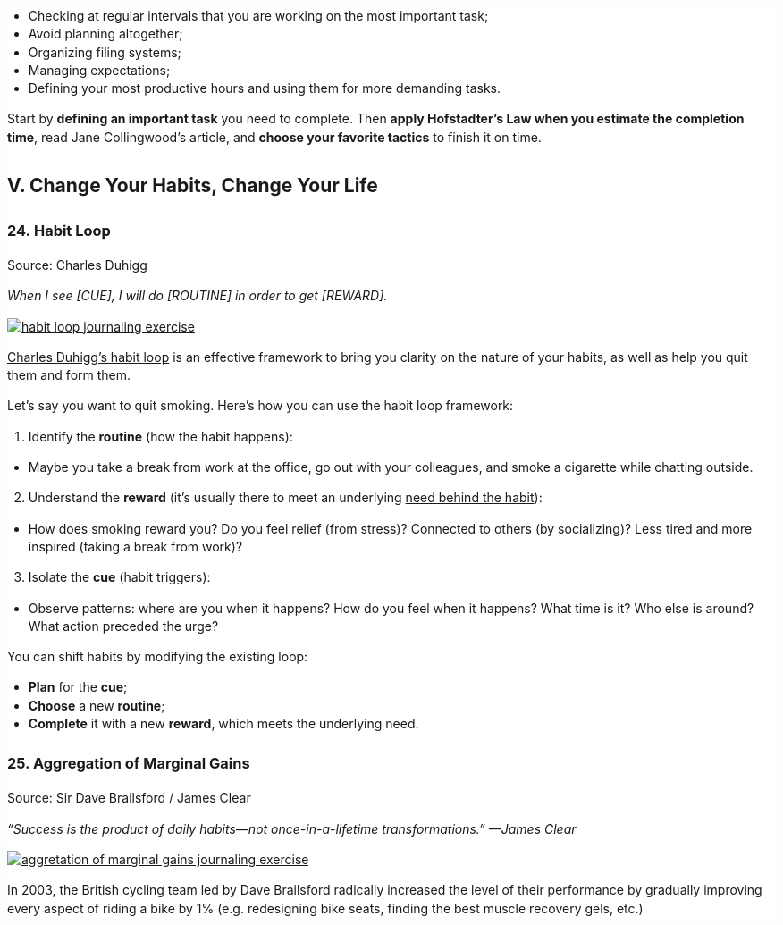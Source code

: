 -   Checking at regular intervals that you are working on the most important task;
-   Avoid planning altogether;
-   Organizing filing systems;
-   Managing expectations;
-   Defining your most productive hours and using them for more demanding tasks.

Start by **defining an important task** you need to complete. Then **apply Hofstadter’s Law when you estimate the completion time**, read Jane Collingwood’s article, and **choose your favorite tactics** to finish it on time.

## V. Change Your Habits, Change Your Life

### 24. **Habit Loop**

Source: Charles Duhigg

_When I see [CUE], I will do [ROUTINE] in order to get [REWARD]._

[![habit loop journaling exercise](https://journalsmarter.com/wp-content/uploads/2019/05/24-habit-loop.jpg)](https://journalsmarter.com/wp-content/uploads/2019/05/24-habit-loop.jpg)

[Charles Duhigg’s habit loop](https://charlesduhigg.com/how-habits-work/) is an effective framework to bring you clarity on the nature of your habits, as well as help you quit them and form them.

Let’s say you want to quit smoking. Here’s how you can use the habit loop framework:

1. Identify the **routine** (how the habit happens):

-   Maybe you take a break from work at the office, go out with your colleagues, and smoke a cigarette while chatting outside.

2. Understand the **reward** (it’s usually there to meet an underlying [need behind the habit](https://journalsmarter.com/how-to-break-bad-habits/)):

-   How does smoking reward you? Do you feel relief (from stress)? Connected to others (by socializing)? Less tired and more inspired (taking a break from work)?

3. Isolate the **cue** (habit triggers):

-   Observe patterns: where are you when it happens? How do you feel when it happens? What time is it? Who else is around? What action preceded the urge?

You can shift habits by modifying the existing loop:

-   **Plan** for the **cue**;
-   **Choose** a new **routine**;
-   **Complete** it with a new **reward**, which meets the underlying need.

### 25. Aggregation of Marginal Gains

Source: Sir Dave Brailsford / James Clear

_“Success is the product of daily habits—not once-in-a-lifetime transformations.” —James Clear_

[![aggretation of marginal gains journaling exercise](https://journalsmarter.com/wp-content/uploads/2019/05/25-1-percent.jpg)](https://journalsmarter.com/wp-content/uploads/2019/05/25-1-percent.jpg)

In 2003, the British cycling team led by Dave Brailsford [radically increased](https://jamesclear.com/marginal-gains) the level of their performance by gradually improving every aspect of riding a bike by 1% (e.g. redesigning bike seats, finding the best muscle recovery gels, etc.)
